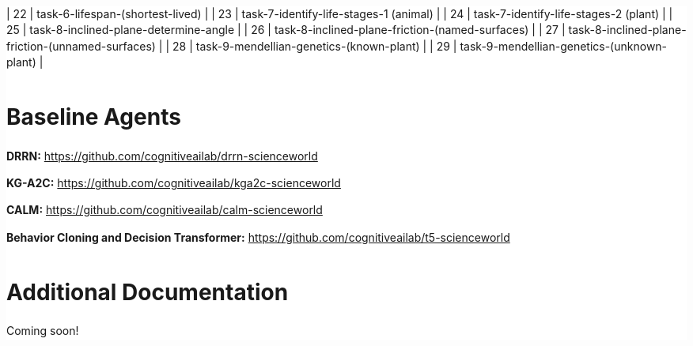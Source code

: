 | 22 | task-6-lifespan-(shortest-lived)                          |
| 23 | task-7-identify-life-stages-1 (animal)                    |
| 24 | task-7-identify-life-stages-2 (plant)                     |
| 25 | task-8-inclined-plane-determine-angle                     |
| 26 | task-8-inclined-plane-friction-(named-surfaces)           |
| 27 | task-8-inclined-plane-friction-(unnamed-surfaces)         |
| 28 | task-9-mendellian-genetics-(known-plant)                  |
| 29 | task-9-mendellian-genetics-(unknown-plant)                |


# Baseline Agents
**DRRN:** https://github.com/cognitiveailab/drrn-scienceworld

**KG-A2C:** https://github.com/cognitiveailab/kga2c-scienceworld

**CALM:** https://github.com/cognitiveailab/calm-scienceworld

**Behavior Cloning and Decision Transformer:** https://github.com/cognitiveailab/t5-scienceworld

# Additional Documentation
Coming soon!
